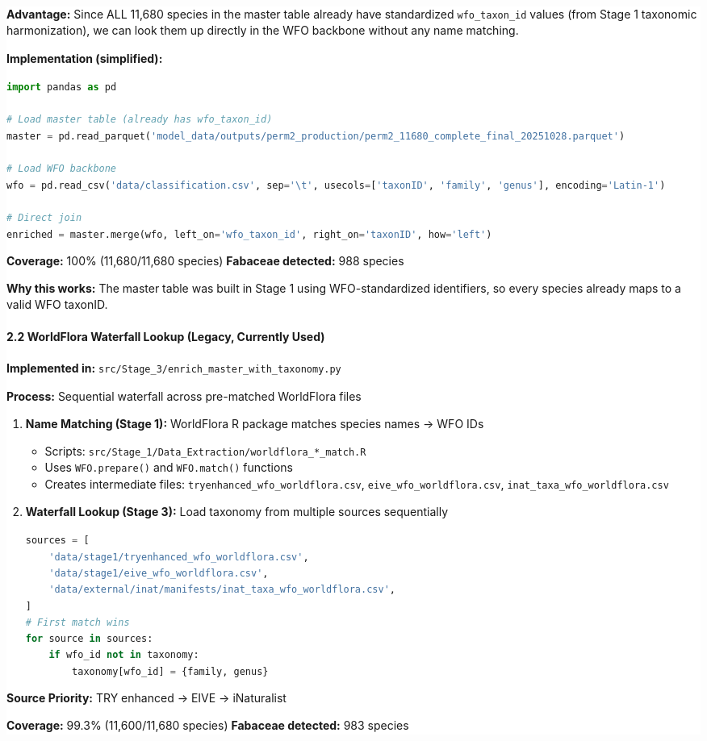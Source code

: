 **Advantage:** Since ALL 11,680 species in the master table already have standardized `wfo_taxon_id` values (from Stage 1 taxonomic harmonization), we can look them up directly in the WFO backbone without any name matching.

**Implementation (simplified):**
```python
import pandas as pd

# Load master table (already has wfo_taxon_id)
master = pd.read_parquet('model_data/outputs/perm2_production/perm2_11680_complete_final_20251028.parquet')

# Load WFO backbone
wfo = pd.read_csv('data/classification.csv', sep='\t', usecols=['taxonID', 'family', 'genus'], encoding='Latin-1')

# Direct join
enriched = master.merge(wfo, left_on='wfo_taxon_id', right_on='taxonID', how='left')
```

**Coverage:** 100% (11,680/11,680 species)
**Fabaceae detected:** 988 species

**Why this works:** The master table was built in Stage 1 using WFO-standardized identifiers, so every species already maps to a valid WFO taxonID.

#### 2.2 WorldFlora Waterfall Lookup (Legacy, Currently Used)

**Implemented in:** `src/Stage_3/enrich_master_with_taxonomy.py`

**Process:** Sequential waterfall across pre-matched WorldFlora files
1. **Name Matching (Stage 1):** WorldFlora R package matches species names → WFO IDs
   - Scripts: `src/Stage_1/Data_Extraction/worldflora_*_match.R`
   - Uses `WFO.prepare()` and `WFO.match()` functions
   - Creates intermediate files: `tryenhanced_wfo_worldflora.csv`, `eive_wfo_worldflora.csv`, `inat_taxa_wfo_worldflora.csv`

2. **Waterfall Lookup (Stage 3):** Load taxonomy from multiple sources sequentially
   ```python
   sources = [
       'data/stage1/tryenhanced_wfo_worldflora.csv',
       'data/stage1/eive_wfo_worldflora.csv',
       'data/external/inat/manifests/inat_taxa_wfo_worldflora.csv',
   ]
   # First match wins
   for source in sources:
       if wfo_id not in taxonomy:
           taxonomy[wfo_id] = {family, genus}
   ```

**Source Priority:** TRY enhanced → EIVE → iNaturalist

**Coverage:** 99.3% (11,600/11,680 species)
**Fabaceae detected:** 983 species
